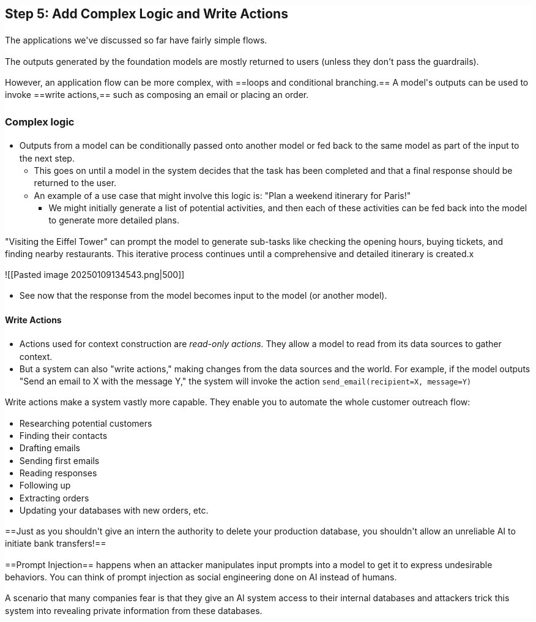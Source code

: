 ## Step 5: Add Complex Logic and Write Actions

The applications we've discussed so far have fairly simple flows.

The outputs generated by the foundation models are mostly returned to users (unless they don't pass the guardrails).

However, an application flow can be more complex, with ==loops and conditional branching.== A model's outputs can be used to invoke ==write actions,== such as composing an email or placing an order.

### Complex logic
- Outputs from a model can be conditionally passed onto another model or fed back to the same model as part of the input to the next step.
	- This goes on until a model in the system decides that the task has been completed and that a final response should be returned to the user.
	- An example of a use case that might involve this logic is: "Plan a weekend itinerary for Paris!"
		- We might initially generate a list of potential activities, and then each of these activities can be fed back into the model to generate more detailed plans.

"Visiting the Eiffel Tower" can prompt the model to generate sub-tasks like checking the opening hours, buying tickets, and finding nearby restaurants. This iterative process continues until a comprehensive and detailed itinerary is created.x

![[Pasted image 20250109134543.png|500]]
- See now that the response from the model becomes input to the model (or another model).

#### Write Actions
- Actions used for context construction are *read-only actions*. They allow a model to read from its data sources to gather context.
- But a system can also "write actions," making changes from the data sources and the world. For example, if the model outputs "Send an email to X with the message Y," the system will invoke the action `send_email(recipient=X, message=Y)`

Write actions make a system vastly more capable.
They enable you to automate the whole customer outreach flow:
- Researching potential customers
- Finding their contacts
- Drafting emails
- Sending first emails
- Reading responses
- Following up
- Extracting orders
- Updating your databases with new orders, etc.

==Just as you shouldn't give an intern the authority to delete your production database, you shouldn't allow an unreliable AI to initiate bank transfers!==

==Prompt Injection== happens when an attacker manipulates input prompts into a model to get it to express undesirable behaviors. You can think of prompt injection as social engineering done on AI instead of humans.

A scenario that many companies fear is that they give an AI system access to their internal databases and attackers trick this system into revealing private information from these databases. 
